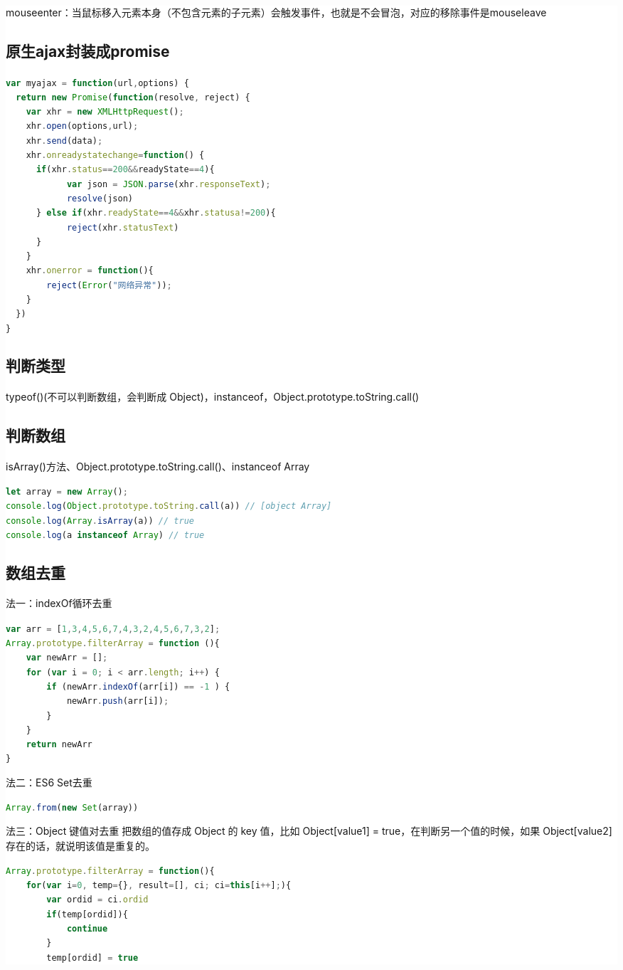    mouseenter：当鼠标移入元素本身（不包含元素的子元素）会触发事件，也就是不会冒泡，对应的移除事件是mouseleave

## 原生ajax封装成promise
```javascript
var myajax = function(url,options) {
  return new Promise(function(resolve, reject) {
    var xhr = new XMLHttpRequest();
    xhr.open(options,url);
    xhr.send(data);
    xhr.onreadystatechange=function() {
      if(xhr.status==200&&readyState==4){
            var json = JSON.parse(xhr.responseText);
            resolve(json)
      } else if(xhr.readyState==4&&xhr.statusa!=200){
            reject(xhr.statusText)
      }
    }
    xhr.onerror = function(){
        reject(Error("网络异常"));
    }
  })
}
```
## 判断类型
typeof()(不可以判断数组，会判断成 Object)，instanceof，Object.prototype.toString.call()
## 判断数组
isArray()方法、Object.prototype.toString.call()、instanceof Array
```javascript
let array = new Array();
console.log(Object.prototype.toString.call(a)) // [object Array]
console.log(Array.isArray(a)) // true
console.log(a instanceof Array) // true
```
## 数组去重
法一：indexOf循环去重
```javascript
var arr = [1,3,4,5,6,7,4,3,2,4,5,6,7,3,2];
Array.prototype.filterArray = function (){
	var newArr = [];
	for (var i = 0; i < arr.length; i++) {
		if (newArr.indexOf(arr[i]) == -1 ) {
			newArr.push(arr[i]);
		}
	}
	return newArr
}
```
法二：ES6 Set去重
```javascript
Array.from(new Set(array))
```
法三：Object 键值对去重
把数组的值存成 Object 的 key 值，比如 Object[value1] = true，在判断另一个值的时候，如果 Object[value2]存在的话，就说明该值是重复的。
```javascript
Array.prototype.filterArray = function(){
	for(var i=0, temp={}, result=[], ci; ci=this[i++];){
	    var ordid = ci.ordid
	    if(temp[ordid]){
	        continue
	    }
	    temp[ordid] = true
```